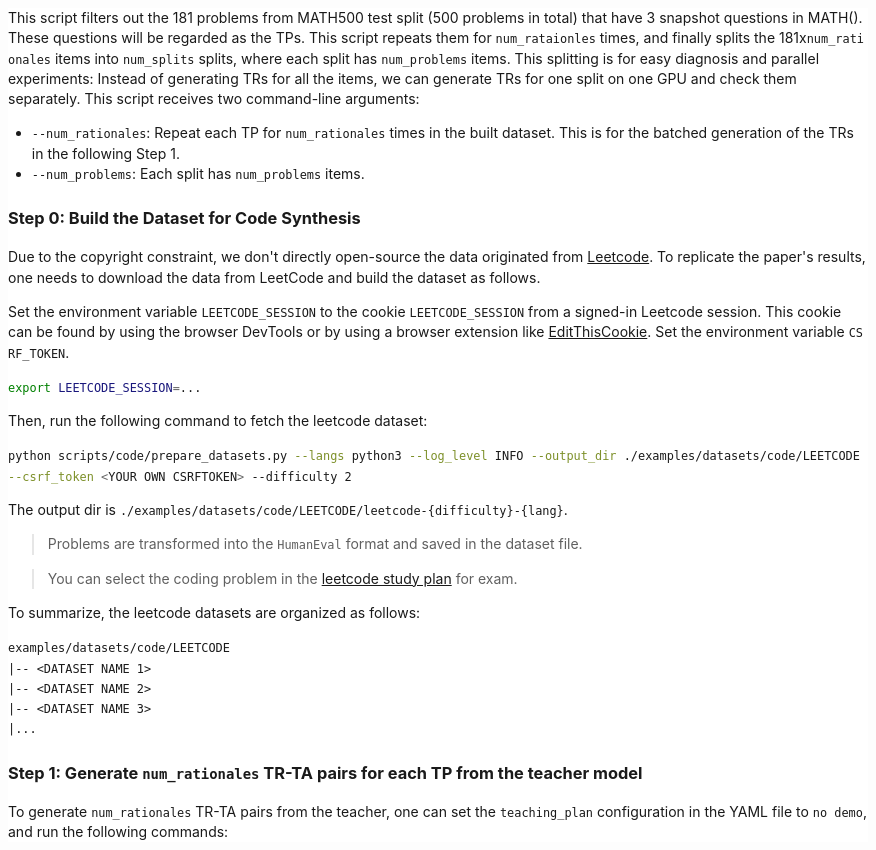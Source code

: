 This script filters out the 181 problems from MATH500 test split (500 problems in total) that have 3 snapshot questions in MATH(). These questions will be regarded as the TPs. This script repeats them for `num_rataionles` times, and finally splits the 181x`num_rationales` items into `num_splits` splits, where each split has `num_problems` items. This splitting is for easy diagnosis and parallel experiments: Instead of generating TRs for all the items, we can generate TRs for one split on one GPU and check them separately. This script receives two command-line arguments:
* `--num_rationales`: Repeat each TP for `num_rationales` times in the built dataset. This is for the batched generation of the TRs in the following Step 1.
* `--num_problems`: Each split has `num_problems` items.


### Step 0: Build the Dataset for Code Synthesis

Due to the copyright constraint, we don't directly open-source the data originated from [Leetcode](https://leetcode.com). To replicate the paper's results, one needs to download the data from LeetCode and build the dataset as follows.

Set the environment variable `LEETCODE_SESSION` to the cookie `LEETCODE_SESSION` from a signed-in Leetcode session. This cookie can be found by using the browser DevTools or by using a browser extension like [EditThisCookie](https://www.editthiscookie.com/). Set the environment variable `CSRF_TOKEN`.

```bash
export LEETCODE_SESSION=...
```

Then, run the following command to fetch the leetcode dataset:
```bash
python scripts/code/prepare_datasets.py --langs python3 --log_level INFO --output_dir ./examples/datasets/code/LEETCODE --csrf_token <YOUR OWN CSRFTOKEN> --difficulty 2
```
The output dir is `./examples/datasets/code/LEETCODE/leetcode-{difficulty}-{lang}`.



> Problems are transformed into the `HumanEval` format and saved in the dataset file.

> You can select the coding problem in the [leetcode study plan](https://leetcode.com/studyplan/) for exam.

To summarize, the leetcode datasets are organized as follows:
```
examples/datasets/code/LEETCODE
|-- <DATASET NAME 1>
|-- <DATASET NAME 2>
|-- <DATASET NAME 3>
|...
```

### Step 1: Generate `num_rationales` TR-TA pairs for each TP from the teacher model

To generate `num_rationales` TR-TA pairs from the teacher, one can set the `teaching_plan` configuration in the YAML file to `no demo`, and run the following commands:

